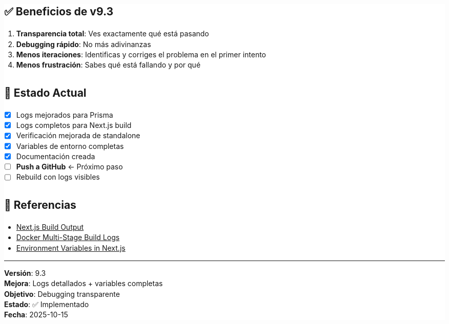 ## ✅ Beneficios de v9.3

1. **Transparencia total**: Ves exactamente qué está pasando
2. **Debugging rápido**: No más adivinanzas
3. **Menos iteraciones**: Identificas y corriges el problema en el primer intento
4. **Menos frustración**: Sabes qué está fallando y por qué

## 🎯 Estado Actual

- [x] Logs mejorados para Prisma
- [x] Logs completos para Next.js build
- [x] Verificación mejorada de standalone
- [x] Variables de entorno completas
- [x] Documentación creada
- [ ] **Push a GitHub** ← Próximo paso
- [ ] Rebuild con logs visibles

## 🔗 Referencias

- [Next.js Build Output](https://nextjs.org/docs/advanced-features/output-file-tracing)
- [Docker Multi-Stage Build Logs](https://docs.docker.com/build/building/multi-stage/)
- [Environment Variables in Next.js](https://nextjs.org/docs/basic-features/environment-variables)

---

**Versión**: 9.3  
**Mejora**: Logs detallados + variables completas  
**Objetivo**: Debugging transparente  
**Estado**: ✅ Implementado  
**Fecha**: 2025-10-15
